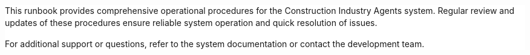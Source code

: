This runbook provides comprehensive operational procedures for the Construction Industry Agents system. Regular review and updates of these procedures ensure reliable system operation and quick resolution of issues.

For additional support or questions, refer to the system documentation or contact the development team. 